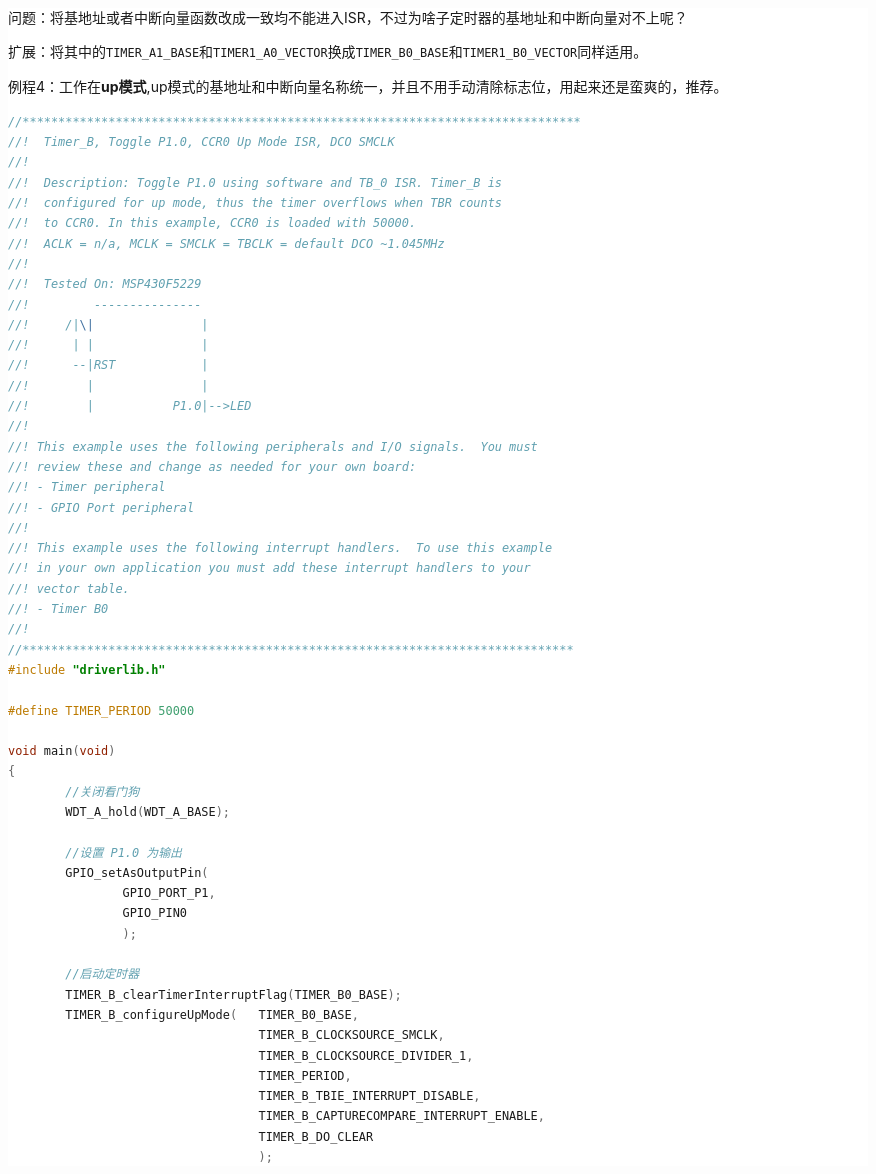 ```c


```

问题：将基地址或者中断向量函数改成一致均不能进入ISR，不过为啥子定时器的基地址和中断向量对不上呢？


扩展：将其中的`TIMER_A1_BASE`和`TIMER1_A0_VECTOR`换成`TIMER_B0_BASE`和`TIMER1_B0_VECTOR`同样适用。

例程4：工作在**up模式**,up模式的基地址和中断向量名称统一，并且不用手动清除标志位，用起来还是蛮爽的，推荐。

```c
//******************************************************************************
//!  Timer_B, Toggle P1.0, CCR0 Up Mode ISR, DCO SMCLK
//!
//!  Description: Toggle P1.0 using software and TB_0 ISR. Timer_B is
//!  configured for up mode, thus the timer overflows when TBR counts
//!  to CCR0. In this example, CCR0 is loaded with 50000.
//!  ACLK = n/a, MCLK = SMCLK = TBCLK = default DCO ~1.045MHz
//!
//!  Tested On: MSP430F5229
//!         ---------------
//!     /|\|               |
//!      | |               |
//!      --|RST            |
//!        |               |
//!        |           P1.0|-->LED
//!
//! This example uses the following peripherals and I/O signals.  You must
//! review these and change as needed for your own board:
//! - Timer peripheral
//! - GPIO Port peripheral
//!
//! This example uses the following interrupt handlers.  To use this example
//! in your own application you must add these interrupt handlers to your
//! vector table.
//! - Timer B0
//!
//*****************************************************************************
#include "driverlib.h"

#define TIMER_PERIOD 50000

void main(void)
{
        //关闭看门狗
        WDT_A_hold(WDT_A_BASE);

        //设置 P1.0 为输出
        GPIO_setAsOutputPin(
                GPIO_PORT_P1,
                GPIO_PIN0
                );

        //启动定时器
        TIMER_B_clearTimerInterruptFlag(TIMER_B0_BASE);
        TIMER_B_configureUpMode(   TIMER_B0_BASE,
                                   TIMER_B_CLOCKSOURCE_SMCLK,
                                   TIMER_B_CLOCKSOURCE_DIVIDER_1,
                                   TIMER_PERIOD,
                                   TIMER_B_TBIE_INTERRUPT_DISABLE,
                                   TIMER_B_CAPTURECOMPARE_INTERRUPT_ENABLE,
                                   TIMER_B_DO_CLEAR
                                   );

```